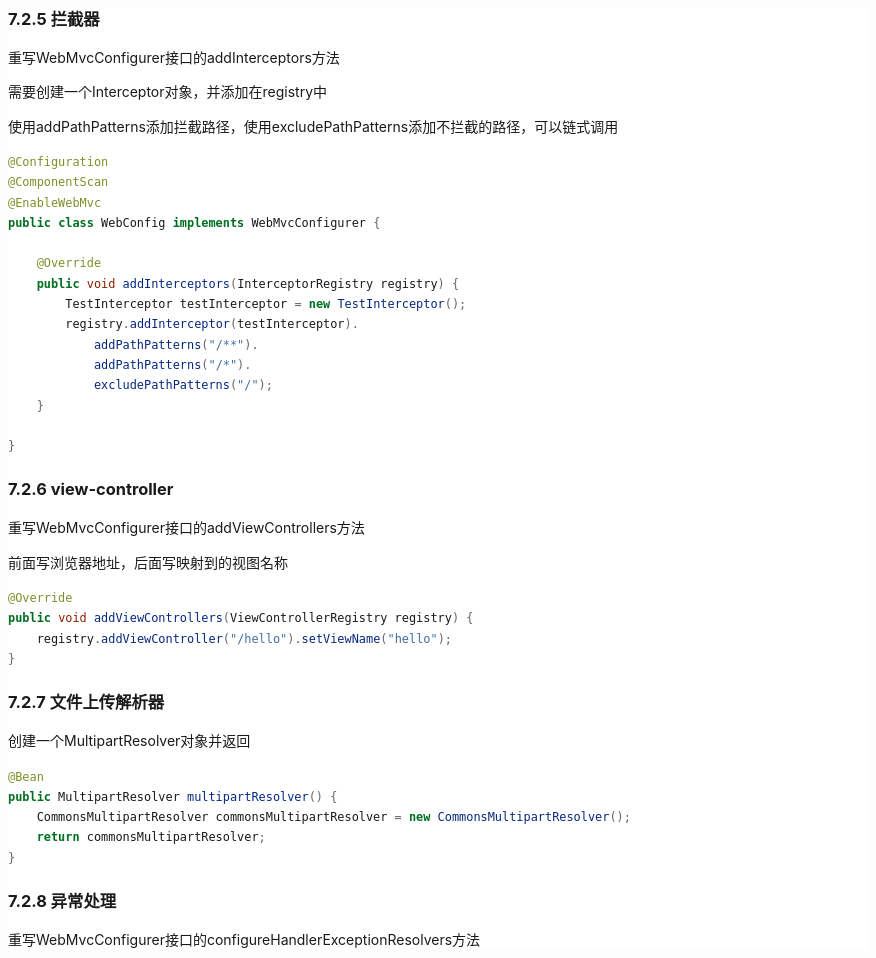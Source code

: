### 7.2.5 拦截器

重写WebMvcConfigurer接口的addInterceptors方法

需要创建一个Interceptor对象，并添加在registry中

使用addPathPatterns添加拦截路径，使用excludePathPatterns添加不拦截的路径，可以链式调用

```java
@Configuration
@ComponentScan
@EnableWebMvc
public class WebConfig implements WebMvcConfigurer {
    
    @Override
    public void addInterceptors(InterceptorRegistry registry) {
        TestInterceptor testInterceptor = new TestInterceptor();
        registry.addInterceptor(testInterceptor).
            addPathPatterns("/**").
            addPathPatterns("/*").
            excludePathPatterns("/");
    }

}

```

### 7.2.6 view-controller

重写WebMvcConfigurer接口的addViewControllers方法

前面写浏览器地址，后面写映射到的视图名称

```java
@Override
public void addViewControllers(ViewControllerRegistry registry) {
    registry.addViewController("/hello").setViewName("hello");
}
```

### 7.2.7 文件上传解析器

创建一个MultipartResolver对象并返回

```java
@Bean
public MultipartResolver multipartResolver() {
    CommonsMultipartResolver commonsMultipartResolver = new CommonsMultipartResolver();
    return commonsMultipartResolver;
}
```

### 7.2.8 异常处理

重写WebMvcConfigurer接口的configureHandlerExceptionResolvers方法
